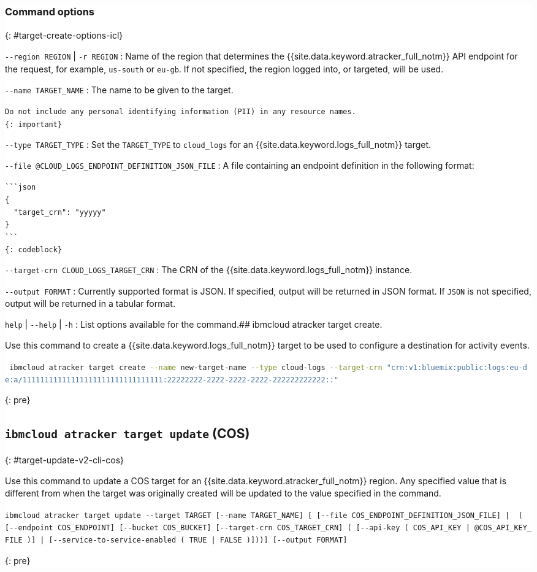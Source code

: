### Command options
{: #target-create-options-icl}

`--region REGION` | `-r REGION`
:   Name of the region that determines the {{site.data.keyword.atracker_full_notm}} API endpoint for the request, for example, `us-south` or `eu-gb`. If not specified, the region logged into, or targeted, will be used.

`--name TARGET_NAME`
:   The name to be given to the target.

    Do not include any personal identifying information (PII) in any resource names.
    {: important}

`--type TARGET_TYPE`
:   Set the `TARGET_TYPE` to `cloud_logs` for an {{site.data.keyword.logs_full_notm}} target.

`--file @CLOUD_LOGS_ENDPOINT_DEFINITION_JSON_FILE`
:   A file containing an endpoint definition in the following format:

    ```json
    {
      "target_crn": "yyyyy"
    }
    ```
    {: codeblock}

`--target-crn CLOUD_LOGS_TARGET_CRN`
:   The CRN of the {{site.data.keyword.logs_full_notm}} instance.

`--output FORMAT`
:   Currently supported format is JSON. If specified, output will be returned in JSON format.  If `JSON` is not specified, output will be returned in a tabular format.

`help` | `--help` | `-h`
:   List options available for the command.## ibmcloud atracker target create.

Use this command to create a {{site.data.keyword.logs_full_notm}} target to be used to configure a destination for activity events.

```sh
 ibmcloud atracker target create --name new-target-name --type cloud-logs --target-crn "crn:v1:bluemix:public:logs:eu-de:a/11111111111111111111111111111111:22222222-2222-2222-2222-222222222222::"
```
{: pre}

## `ibmcloud atracker target update` (COS)
{: #target-update-v2-cli-cos}

Use this command to update a COS target for an {{site.data.keyword.atracker_full_notm}} region.  Any specified value that is different from when the target was originally created will be updated to the value specified in the command.

```text
ibmcloud atracker target update --target TARGET [--name TARGET_NAME] [ [--file COS_ENDPOINT_DEFINITION_JSON_FILE] |  ( [--endpoint COS_ENDPOINT] [--bucket COS_BUCKET] [--target-crn COS_TARGET_CRN] ( [--api-key ( COS_API_KEY | @COS_API_KEY_FILE )] | [--service-to-service-enabled ( TRUE | FALSE )]))] [--output FORMAT]
```
{: pre}
